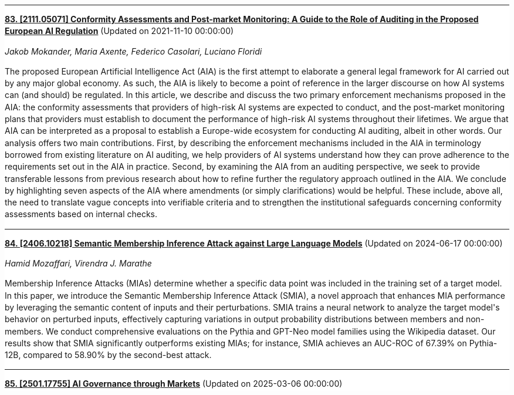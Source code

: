 
---

**[83. [2111.05071] Conformity Assessments and Post-market Monitoring: A Guide to the Role
  of Auditing in the Proposed European AI Regulation](https://arxiv.org/pdf/2111.05071.pdf)** (Updated on 2021-11-10 00:00:00)

*Jakob Mokander, Maria Axente, Federico Casolari, Luciano Floridi*

  The proposed European Artificial Intelligence Act (AIA) is the first attempt
to elaborate a general legal framework for AI carried out by any major global
economy. As such, the AIA is likely to become a point of reference in the
larger discourse on how AI systems can (and should) be regulated. In this
article, we describe and discuss the two primary enforcement mechanisms
proposed in the AIA: the conformity assessments that providers of high-risk AI
systems are expected to conduct, and the post-market monitoring plans that
providers must establish to document the performance of high-risk AI systems
throughout their lifetimes. We argue that AIA can be interpreted as a proposal
to establish a Europe-wide ecosystem for conducting AI auditing, albeit in
other words. Our analysis offers two main contributions. First, by describing
the enforcement mechanisms included in the AIA in terminology borrowed from
existing literature on AI auditing, we help providers of AI systems understand
how they can prove adherence to the requirements set out in the AIA in
practice. Second, by examining the AIA from an auditing perspective, we seek to
provide transferable lessons from previous research about how to refine further
the regulatory approach outlined in the AIA. We conclude by highlighting seven
aspects of the AIA where amendments (or simply clarifications) would be
helpful. These include, above all, the need to translate vague concepts into
verifiable criteria and to strengthen the institutional safeguards concerning
conformity assessments based on internal checks.


---

**[84. [2406.10218] Semantic Membership Inference Attack against Large Language Models](https://arxiv.org/pdf/2406.10218.pdf)** (Updated on 2024-06-17 00:00:00)

*Hamid Mozaffari, Virendra J. Marathe*

  Membership Inference Attacks (MIAs) determine whether a specific data point
was included in the training set of a target model. In this paper, we introduce
the Semantic Membership Inference Attack (SMIA), a novel approach that enhances
MIA performance by leveraging the semantic content of inputs and their
perturbations. SMIA trains a neural network to analyze the target model's
behavior on perturbed inputs, effectively capturing variations in output
probability distributions between members and non-members. We conduct
comprehensive evaluations on the Pythia and GPT-Neo model families using the
Wikipedia dataset. Our results show that SMIA significantly outperforms
existing MIAs; for instance, SMIA achieves an AUC-ROC of 67.39% on Pythia-12B,
compared to 58.90% by the second-best attack.


---

**[85. [2501.17755] AI Governance through Markets](https://arxiv.org/pdf/2501.17755.pdf)** (Updated on 2025-03-06 00:00:00)
